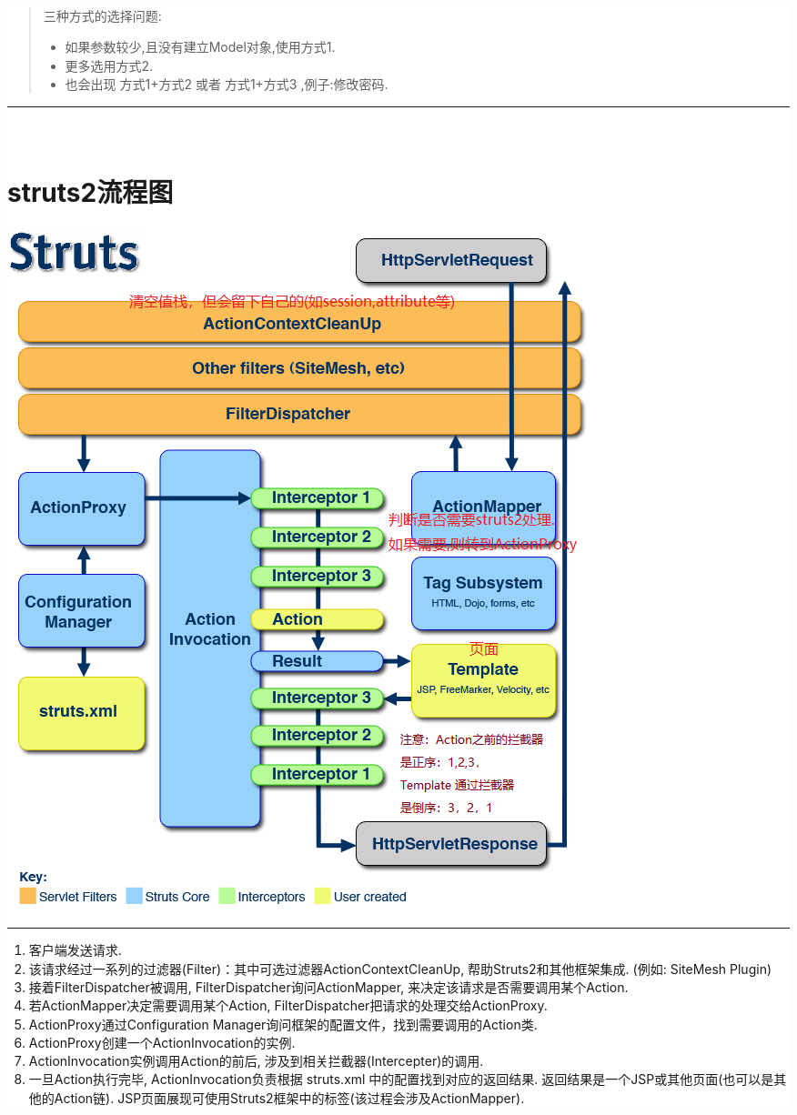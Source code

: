 > 三种方式的选择问题:
>   * 如果参数较少,且没有建立Model对象,使用方式1.
>   * 更多选用方式2.
>   * 也会出现 方式1+方式2 或者 方式1+方式3 ,例子:修改密码.
- - -

<br/>

# struts2流程图
!["struts2流程图"](struts2流程图.png)
- - -
1. 客户端发送请求.  
2. 该请求经过一系列的过滤器(Filter)：其中可选过滤器ActionContextCleanUp, 帮助Struts2和其他框架集成. (例如: SiteMesh Plugin)  
3. 接着FilterDispatcher被调用, FilterDispatcher询问ActionMapper, 来决定该请求是否需要调用某个Action.   
4. 若ActionMapper决定需要调用某个Action, FilterDispatcher把请求的处理交给ActionProxy.  
5. ActionProxy通过Configuration Manager询问框架的配置文件，找到需要调用的Action类.  
6. ActionProxy创建一个ActionInvocation的实例.  
7. ActionInvocation实例调用Action的前后, 涉及到相关拦截器(Intercepter)的调用.  
8. 一旦Action执行完毕, ActionInvocation负责根据 struts.xml 中的配置找到对应的返回结果. 返回结果是一个JSP或其他页面(也可以是其他的Action链). JSP页面展现可使用Struts2框架中的标签(该过程会涉及ActionMapper).  
